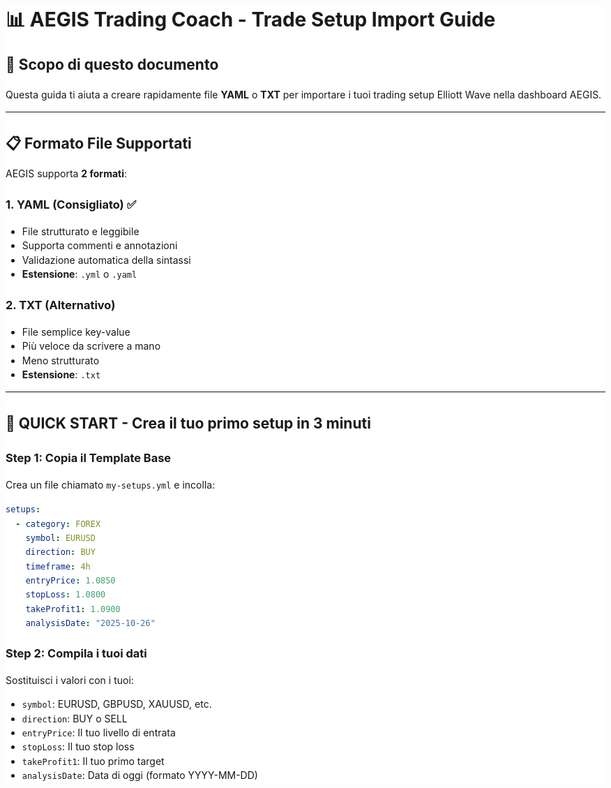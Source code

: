 # 📊 AEGIS Trading Coach - Trade Setup Import Guide

## 🎯 Scopo di questo documento

Questa guida ti aiuta a creare rapidamente file **YAML** o **TXT** per importare i tuoi trading setup Elliott Wave nella dashboard AEGIS.

---

## 📋 Formato File Supportati

AEGIS supporta **2 formati**:

### 1. **YAML** (Consigliato) ✅
- File strutturato e leggibile
- Supporta commenti e annotazioni
- Validazione automatica della sintassi
- **Estensione**: `.yml` o `.yaml`

### 2. **TXT** (Alternativo)
- File semplice key-value
- Più veloce da scrivere a mano
- Meno strutturato
- **Estensione**: `.txt`

---

## 🚀 QUICK START - Crea il tuo primo setup in 3 minuti

### Step 1: Copia il Template Base

Crea un file chiamato `my-setups.yml` e incolla:

```yaml
setups:
  - category: FOREX
    symbol: EURUSD
    direction: BUY
    timeframe: 4h
    entryPrice: 1.0850
    stopLoss: 1.0800
    takeProfit1: 1.0900
    analysisDate: "2025-10-26"
```

### Step 2: Compila i tuoi dati

Sostituisci i valori con i tuoi:
- `symbol`: EURUSD, GBPUSD, XAUUSD, etc.
- `direction`: BUY o SELL
- `entryPrice`: Il tuo livello di entrata
- `stopLoss`: Il tuo stop loss
- `takeProfit1`: Il tuo primo target
- `analysisDate`: Data di oggi (formato YYYY-MM-DD)
